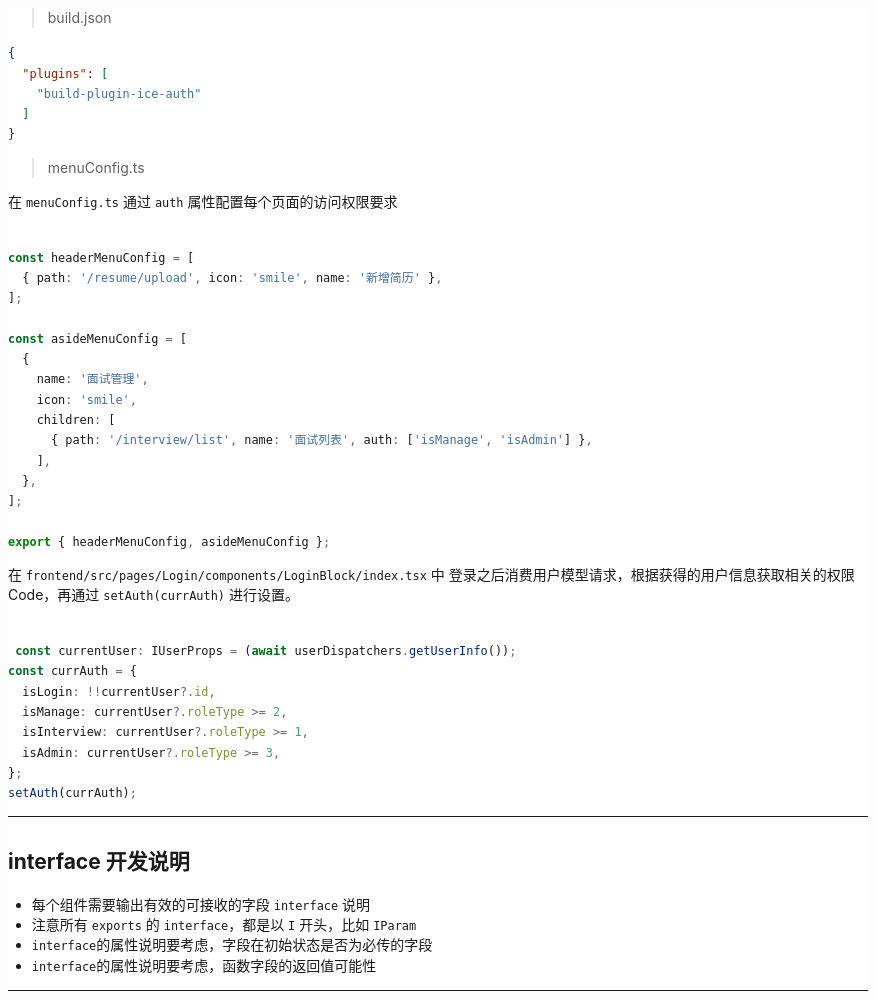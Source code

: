 > build.json

``` json
{
  "plugins": [
    "build-plugin-ice-auth"
  ]
}
```

> menuConfig.ts

在 `menuConfig.ts` 通过 `auth` 属性配置每个页面的访问权限要求

``` typescript

const headerMenuConfig = [
  { path: '/resume/upload', icon: 'smile', name: '新增简历' },
];

const asideMenuConfig = [
  {
    name: '面试管理',
    icon: 'smile',
    children: [
      { path: '/interview/list', name: '面试列表', auth: ['isManage', 'isAdmin'] },
    ],
  },
];

export { headerMenuConfig, asideMenuConfig };
```

在 `frontend/src/pages/Login/components/LoginBlock/index.tsx`  中 登录之后消费用户模型请求，根据获得的用户信息获取相关的权限 Code，再通过 `setAuth(currAuth)` 进行设置。

``` typescript

 const currentUser: IUserProps = (await userDispatchers.getUserInfo());
const currAuth = {
  isLogin: !!currentUser?.id,
  isManage: currentUser?.roleType >= 2,
  isInterview: currentUser?.roleType >= 1,
  isAdmin: currentUser?.roleType >= 3,
};
setAuth(currAuth);
```

---

## interface 开发说明

- 每个组件需要输出有效的可接收的字段 `interface` 说明
- 注意所有 `exports` 的 `interface`，都是以 `I` 开头，比如 `IParam`
- `interface`的属性说明要考虑，字段在初始状态是否为必传的字段
- `interface`的属性说明要考虑，函数字段的返回值可能性

---

  [name: string]: unknown;
  [name: string]: any;